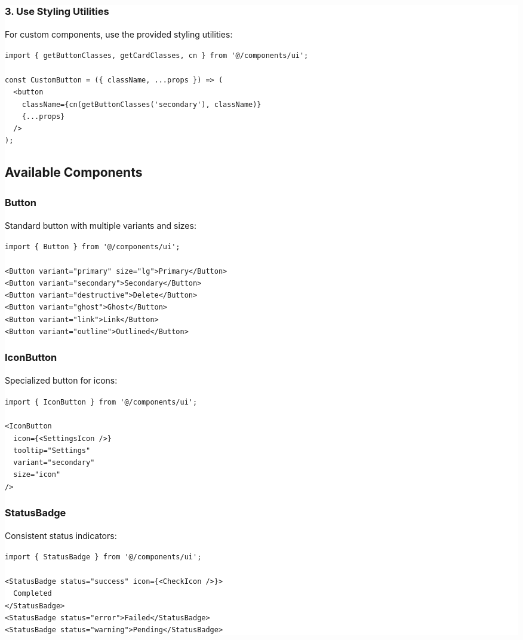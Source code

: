 ### 3. Use Styling Utilities
For custom components, use the provided styling utilities:

```tsx
import { getButtonClasses, getCardClasses, cn } from '@/components/ui';

const CustomButton = ({ className, ...props }) => (
  <button 
    className={cn(getButtonClasses('secondary'), className)} 
    {...props} 
  />
);
```

## Available Components

### Button
Standard button with multiple variants and sizes:

```tsx
import { Button } from '@/components/ui';

<Button variant="primary" size="lg">Primary</Button>
<Button variant="secondary">Secondary</Button>
<Button variant="destructive">Delete</Button>
<Button variant="ghost">Ghost</Button>
<Button variant="link">Link</Button>
<Button variant="outline">Outlined</Button>
```

### IconButton
Specialized button for icons:

```tsx
import { IconButton } from '@/components/ui';

<IconButton 
  icon={<SettingsIcon />}
  tooltip="Settings"
  variant="secondary"
  size="icon"
/>
```

### StatusBadge
Consistent status indicators:

```tsx
import { StatusBadge } from '@/components/ui';

<StatusBadge status="success" icon={<CheckIcon />}>
  Completed
</StatusBadge>
<StatusBadge status="error">Failed</StatusBadge>
<StatusBadge status="warning">Pending</StatusBadge>
```
